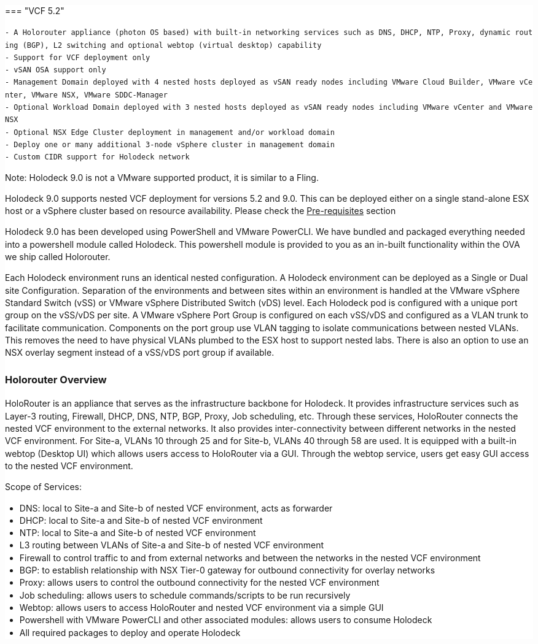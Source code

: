 === "VCF 5.2"

    - A Holorouter appliance (photon OS based) with built-in networking services such as DNS, DHCP, NTP, Proxy, dynamic routing (BGP), L2 switching and optional webtop (virtual desktop) capability
    - Support for VCF deployment only
    - vSAN OSA support only
    - Management Domain deployed with 4 nested hosts deployed as vSAN ready nodes including VMware Cloud Builder, VMware vCenter, VMware NSX, VMware SDDC-Manager
    - Optional Workload Domain deployed with 3 nested hosts deployed as vSAN ready nodes including VMware vCenter and VMware NSX
    - Optional NSX Edge Cluster deployment in management and/or workload domain
    - Deploy one or many additional 3-node vSphere cluster in management domain
    - Custom CIDR support for Holodeck network


Note: Holodeck 9.0 is not a VMware supported product, it is similar to a Fling.

Holodeck 9.0 supports nested VCF deployment for versions 5.2 and 9.0. This can be deployed either on a single stand-alone ESX host or a vSphere cluster based on resource availability. Please check the [Pre-requisites](#pre-requisites) section



Holodeck 9.0 has been developed using PowerShell and VMware PowerCLI. We have bundled and packaged everything needed into a powershell module called
Holodeck. This powershell module is provided to you as an in-built functionality within the OVA we ship called Holorouter. 

Each Holodeck environment runs an identical nested configuration. A Holodeck environment can be deployed as a Single or
Dual site Configuration. Separation of the environments and between sites within an environment is handled at the 
VMware vSphere Standard Switch (vSS) or VMware vSphere Distributed Switch (vDS) level. Each Holodeck pod is configured with a unique
port group on the vSS/vDS per site. A VMware vSphere Port Group is configured on each vSS/vDS and configured as a VLAN trunk to facilitate communication.
Components on the port group use VLAN tagging to isolate communications between nested VLANs. This removes the
need to have physical VLANs plumbed to the ESX host to support nested labs. There is also an option to use an NSX overlay segment instead of a vSS/vDS
port group if available.

### Holorouter Overview

HoloRouter is an appliance that serves as the infrastructure backbone for Holodeck. It provides infrastructure services such as Layer-3 routing, Firewall, DHCP, DNS, NTP, BGP, Proxy, Job scheduling, etc. Through these services, HoloRouter connects the nested VCF environment to the external networks. It also provides inter-connectivity between different networks in the nested VCF environment. For Site-a, VLANs 10 through 25 and for Site-b, VLANs 40 through 58 are used. It is equipped with a built-in webtop (Desktop UI) which allows users access to HoloRouter via a GUI. Through the webtop service, users get easy GUI access to the nested VCF environment. 

Scope of Services:
- DNS: local to Site-a and Site-b of nested VCF environment, acts as forwarder
- DHCP: local to Site-a and Site-b of nested VCF environment
- NTP: local to Site-a and Site-b of nested VCF environment
- L3 routing between VLANs of Site-a and Site-b of nested VCF environment
- Firewall to control traffic to and from external networks and between the networks in the nested VCF environment
- BGP: to establish relationship with NSX Tier-0 gateway for outbound connectivity for overlay networks
- Proxy: allows users to control the outbound connectivity for the nested VCF environment
- Job scheduling: allows users to schedule commands/scripts to be run recursively
- Webtop: allows users to access HoloRouter and nested VCF environment via a simple GUI
- Powershell with VMware PowerCLI and other associated modules: allows users to consume Holodeck 
- All required packages to deploy and operate Holodeck
